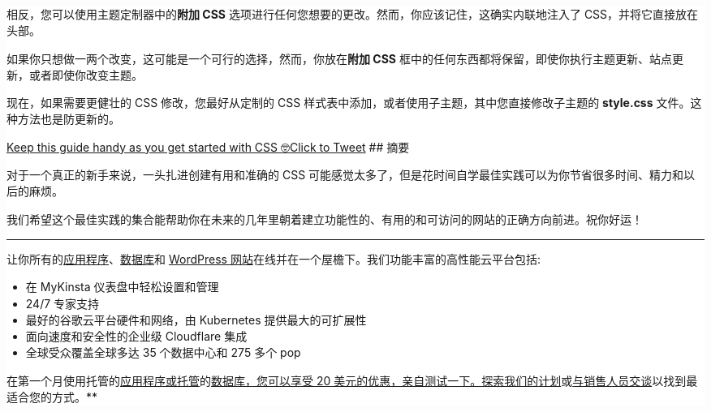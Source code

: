 相反，您可以使用主题定制器中的**附加 CSS** 选项进行任何您想要的更改。然而，你应该记住，这确实内联地注入了 CSS，并将它直接放在头部。

如果你只想做一两个改变，这可能是一个可行的选择，然而，你放在**附加 CSS** 框中的任何东西都将保留，即使你执行主题更新、站点更新，或者即使你改变主题。

现在，如果需要更健壮的 CSS 修改，您最好从定制的 CSS 样式表中添加，或者使用子主题，其中您直接修改子主题的 **style.css** 文件。这种方法也是防更新的。

[Keep this guide handy as you get started with CSS 🤓Click to Tweet](https://twitter.com/intent/tweet?url=https%3A%2F%2Fbit.ly%2F3cAKmKu&via=kinsta&text=Keep+this+guide+handy+as+you+get+started+with+CSS+%F0%9F%A4%93&hashtags=CSS%2CWebDev) ## 摘要

对于一个真正的新手来说，一头扎进创建有用和准确的 CSS 可能感觉太多了，但是花时间自学最佳实践可以为你节省很多时间、精力和以后的麻烦。

我们希望这个最佳实践的集合能帮助你在未来的几年里朝着建立功能性的、有用的和可访问的网站的正确方向前进。祝你好运！

* * *

让你所有的[应用程序](https://kinsta.com/application-hosting/)、[数据库](https://kinsta.com/database-hosting/)和 [WordPress 网站](https://kinsta.com/wordpress-hosting/)在线并在一个屋檐下。我们功能丰富的高性能云平台包括:

*   在 MyKinsta 仪表盘中轻松设置和管理
*   24/7 专家支持
*   最好的谷歌云平台硬件和网络，由 Kubernetes 提供最大的可扩展性
*   面向速度和安全性的企业级 Cloudflare 集成
*   全球受众覆盖全球多达 35 个数据中心和 275 多个 pop

在第一个月使用托管的[应用程序或托管](https://kinsta.com/application-hosting/)的[数据库，您可以享受 20 美元的优惠，亲自测试一下。探索我们的](https://kinsta.com/database-hosting/)[计划](https://kinsta.com/plans/)或[与销售人员交谈](https://kinsta.com/contact-us/)以找到最适合您的方式。**